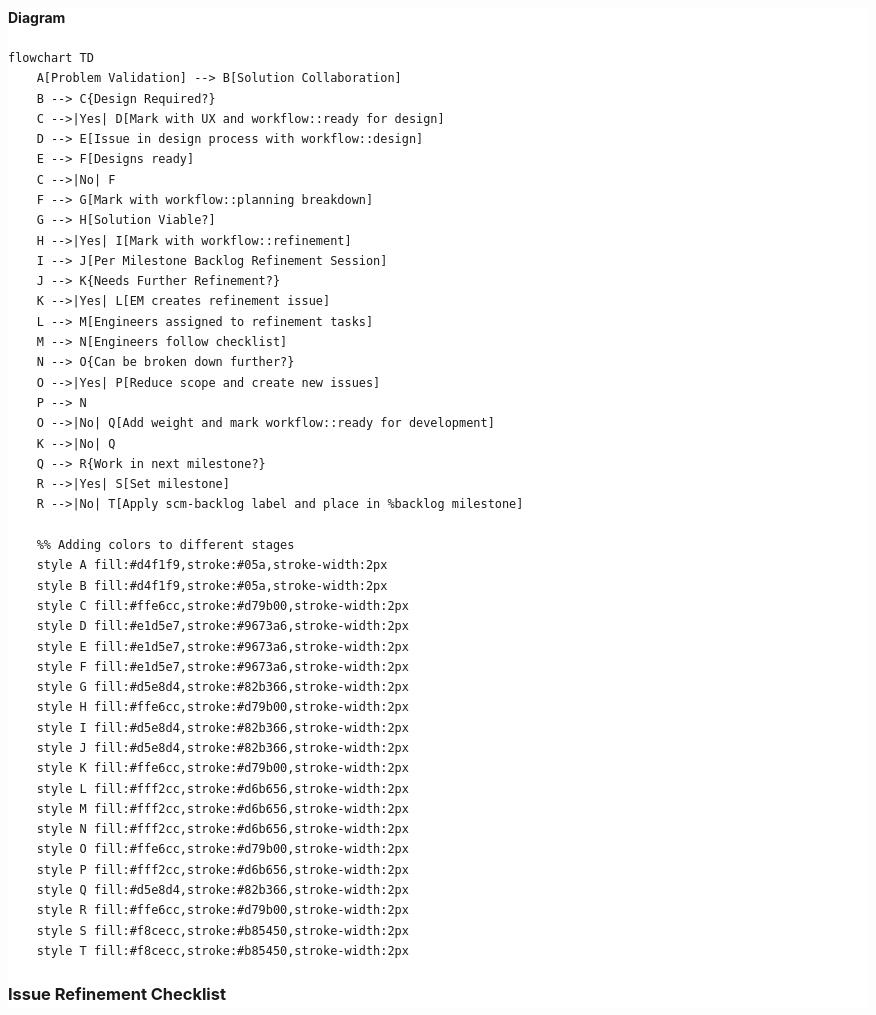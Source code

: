 #### Diagram

```mermaid
flowchart TD
    A[Problem Validation] --> B[Solution Collaboration]
    B --> C{Design Required?}
    C -->|Yes| D[Mark with UX and workflow::ready for design]
    D --> E[Issue in design process with workflow::design]
    E --> F[Designs ready]
    C -->|No| F
    F --> G[Mark with workflow::planning breakdown]
    G --> H[Solution Viable?]
    H -->|Yes| I[Mark with workflow::refinement]
    I --> J[Per Milestone Backlog Refinement Session]
    J --> K{Needs Further Refinement?}
    K -->|Yes| L[EM creates refinement issue]
    L --> M[Engineers assigned to refinement tasks]
    M --> N[Engineers follow checklist]
    N --> O{Can be broken down further?}
    O -->|Yes| P[Reduce scope and create new issues]
    P --> N
    O -->|No| Q[Add weight and mark workflow::ready for development]
    K -->|No| Q
    Q --> R{Work in next milestone?}
    R -->|Yes| S[Set milestone]
    R -->|No| T[Apply scm-backlog label and place in %backlog milestone]

    %% Adding colors to different stages
    style A fill:#d4f1f9,stroke:#05a,stroke-width:2px
    style B fill:#d4f1f9,stroke:#05a,stroke-width:2px
    style C fill:#ffe6cc,stroke:#d79b00,stroke-width:2px
    style D fill:#e1d5e7,stroke:#9673a6,stroke-width:2px
    style E fill:#e1d5e7,stroke:#9673a6,stroke-width:2px
    style F fill:#e1d5e7,stroke:#9673a6,stroke-width:2px
    style G fill:#d5e8d4,stroke:#82b366,stroke-width:2px
    style H fill:#ffe6cc,stroke:#d79b00,stroke-width:2px
    style I fill:#d5e8d4,stroke:#82b366,stroke-width:2px
    style J fill:#d5e8d4,stroke:#82b366,stroke-width:2px
    style K fill:#ffe6cc,stroke:#d79b00,stroke-width:2px
    style L fill:#fff2cc,stroke:#d6b656,stroke-width:2px
    style M fill:#fff2cc,stroke:#d6b656,stroke-width:2px
    style N fill:#fff2cc,stroke:#d6b656,stroke-width:2px
    style O fill:#ffe6cc,stroke:#d79b00,stroke-width:2px
    style P fill:#fff2cc,stroke:#d6b656,stroke-width:2px
    style Q fill:#d5e8d4,stroke:#82b366,stroke-width:2px
    style R fill:#ffe6cc,stroke:#d79b00,stroke-width:2px
    style S fill:#f8cecc,stroke:#b85450,stroke-width:2px
    style T fill:#f8cecc,stroke:#b85450,stroke-width:2px

```

### Issue Refinement Checklist
